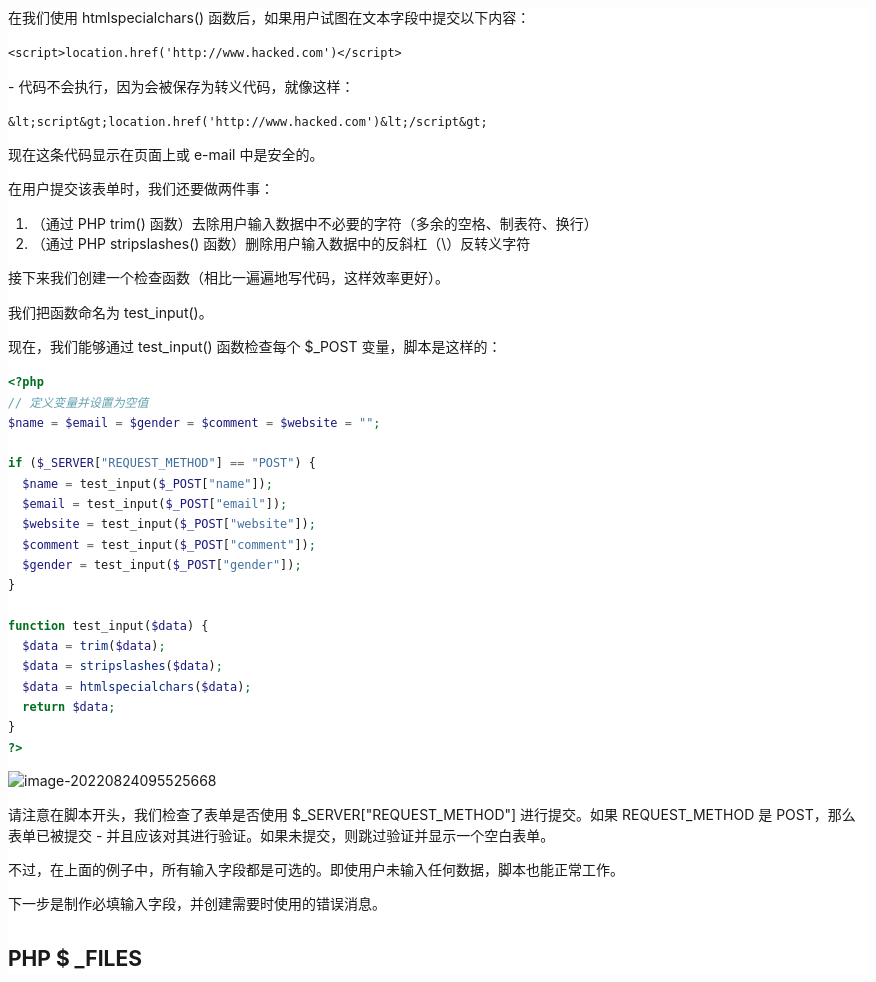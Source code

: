 在我们使用 htmlspecialchars() 函数后，如果用户试图在文本字段中提交以下内容：

```
<script>location.href('http://www.hacked.com')</script>
```

\- 代码不会执行，因为会被保存为转义代码，就像这样：

```
&lt;script&gt;location.href('http://www.hacked.com')&lt;/script&gt;
```

现在这条代码显示在页面上或 e-mail 中是安全的。

在用户提交该表单时，我们还要做两件事：

1. （通过 PHP trim() 函数）去除用户输入数据中不必要的字符（多余的空格、制表符、换行）
2. （通过 PHP stripslashes() 函数）删除用户输入数据中的反斜杠（\）反转义字符

接下来我们创建一个检查函数（相比一遍遍地写代码，这样效率更好）。

我们把函数命名为 test_input()。

现在，我们能够通过 test_input() 函数检查每个 $_POST 变量，脚本是这样的：

```php
<?php
// 定义变量并设置为空值
$name = $email = $gender = $comment = $website = "";

if ($_SERVER["REQUEST_METHOD"] == "POST") {
  $name = test_input($_POST["name"]);
  $email = test_input($_POST["email"]);
  $website = test_input($_POST["website"]);
  $comment = test_input($_POST["comment"]);
  $gender = test_input($_POST["gender"]);
}

function test_input($data) {
  $data = trim($data);
  $data = stripslashes($data);
  $data = htmlspecialchars($data);
  return $data;
}
?>
```

![image-20220824095525668](http://cdn.ayusummer233.top/img/image-20220824095525668.png)

请注意在脚本开头，我们检查了表单是否使用 $_SERVER["REQUEST_METHOD"] 进行提交。如果 REQUEST_METHOD 是 POST，那么表单已被提交 - 并且应该对其进行验证。如果未提交，则跳过验证并显示一个空白表单。

不过，在上面的例子中，所有输入字段都是可选的。即使用户未输入任何数据，脚本也能正常工作。

下一步是制作必填输入字段，并创建需要时使用的错误消息。

## PHP $ _FILES
